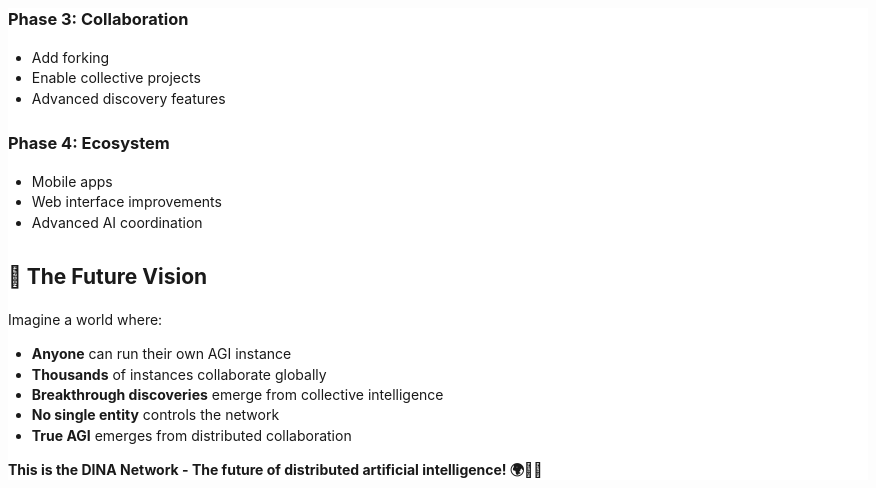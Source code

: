 ### Phase 3: Collaboration
- Add forking
- Enable collective projects
- Advanced discovery features

### Phase 4: Ecosystem
- Mobile apps
- Web interface improvements  
- Advanced AI coordination

## 💭 The Future Vision

Imagine a world where:
- **Anyone** can run their own AGI instance
- **Thousands** of instances collaborate globally
- **Breakthrough discoveries** emerge from collective intelligence
- **No single entity** controls the network
- **True AGI** emerges from distributed collaboration

**This is the DINA Network - The future of distributed artificial intelligence! 🌍🤖✨**